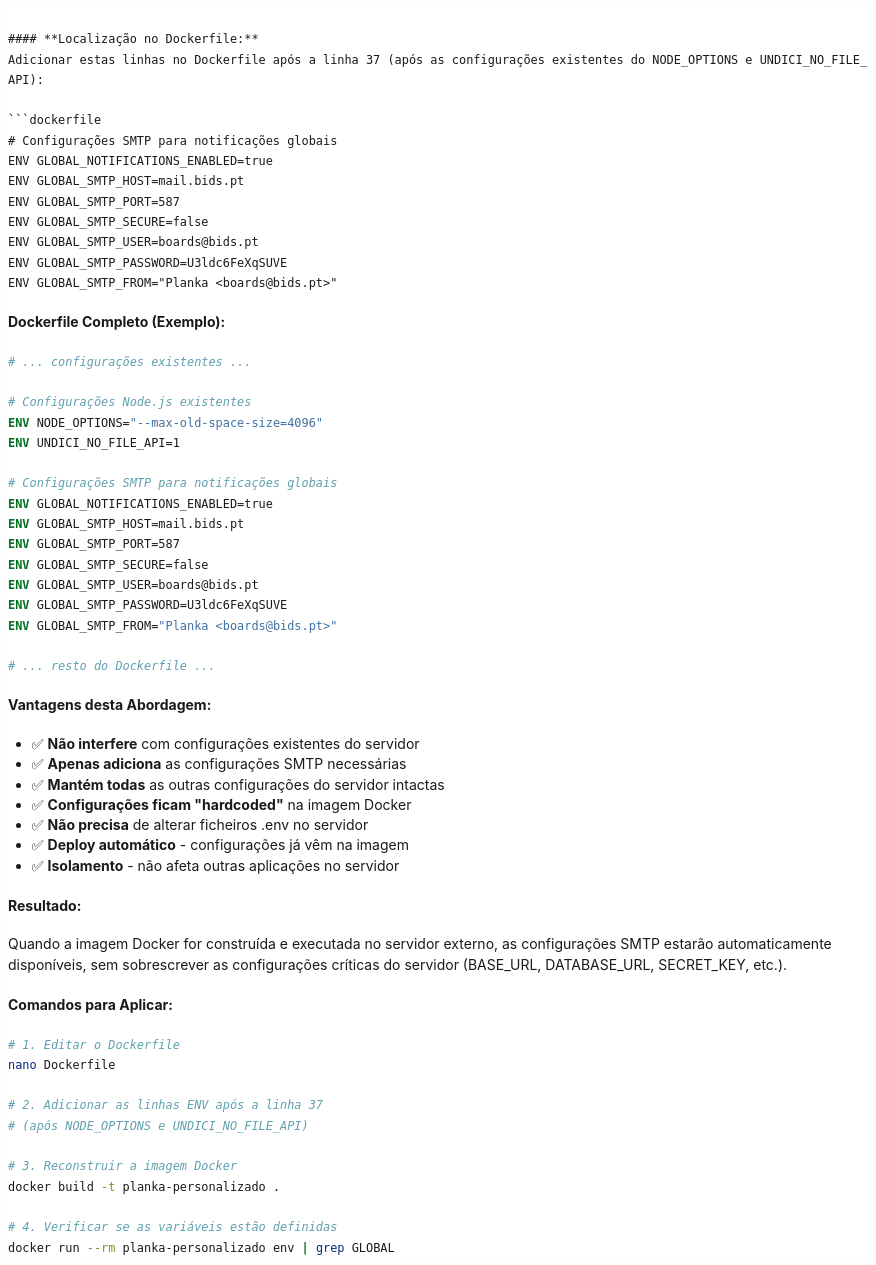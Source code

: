 ```

#### **Localização no Dockerfile:**
Adicionar estas linhas no Dockerfile após a linha 37 (após as configurações existentes do NODE_OPTIONS e UNDICI_NO_FILE_API):

```dockerfile
# Configurações SMTP para notificações globais
ENV GLOBAL_NOTIFICATIONS_ENABLED=true
ENV GLOBAL_SMTP_HOST=mail.bids.pt
ENV GLOBAL_SMTP_PORT=587
ENV GLOBAL_SMTP_SECURE=false
ENV GLOBAL_SMTP_USER=boards@bids.pt
ENV GLOBAL_SMTP_PASSWORD=U3ldc6FeXqSUVE
ENV GLOBAL_SMTP_FROM="Planka <boards@bids.pt>"
```

#### **Dockerfile Completo (Exemplo):**
```dockerfile
# ... configurações existentes ...

# Configurações Node.js existentes
ENV NODE_OPTIONS="--max-old-space-size=4096"
ENV UNDICI_NO_FILE_API=1

# Configurações SMTP para notificações globais
ENV GLOBAL_NOTIFICATIONS_ENABLED=true
ENV GLOBAL_SMTP_HOST=mail.bids.pt
ENV GLOBAL_SMTP_PORT=587
ENV GLOBAL_SMTP_SECURE=false
ENV GLOBAL_SMTP_USER=boards@bids.pt
ENV GLOBAL_SMTP_PASSWORD=U3ldc6FeXqSUVE
ENV GLOBAL_SMTP_FROM="Planka <boards@bids.pt>"

# ... resto do Dockerfile ...
```

#### **Vantagens desta Abordagem:**
- ✅ **Não interfere** com configurações existentes do servidor
- ✅ **Apenas adiciona** as configurações SMTP necessárias
- ✅ **Mantém todas** as outras configurações do servidor intactas
- ✅ **Configurações ficam "hardcoded"** na imagem Docker
- ✅ **Não precisa** de alterar ficheiros .env no servidor
- ✅ **Deploy automático** - configurações já vêm na imagem
- ✅ **Isolamento** - não afeta outras aplicações no servidor

#### **Resultado:**
Quando a imagem Docker for construída e executada no servidor externo, as configurações SMTP estarão automaticamente disponíveis, sem sobrescrever as configurações críticas do servidor (BASE_URL, DATABASE_URL, SECRET_KEY, etc.).

#### **Comandos para Aplicar:**
```bash
# 1. Editar o Dockerfile
nano Dockerfile

# 2. Adicionar as linhas ENV após a linha 37
# (após NODE_OPTIONS e UNDICI_NO_FILE_API)

# 3. Reconstruir a imagem Docker
docker build -t planka-personalizado .

# 4. Verificar se as variáveis estão definidas
docker run --rm planka-personalizado env | grep GLOBAL

```